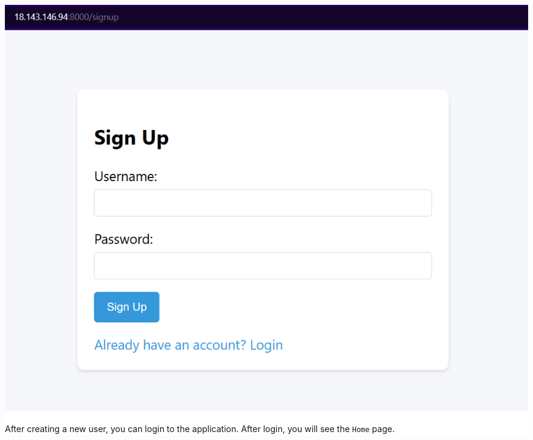 ![](https://raw.githubusercontent.com/poridhiEng/poridhi-labs/a43b4c94a5b3db97ab2e931b9fea39c3a74de332/Poridhi%20Labs/Security%20Labs/Stored%20XSS%20Labs/Lab%2002/images/aws2.png)


After creating a new user, you can login to the application. After login, you will see the `Home` page.
